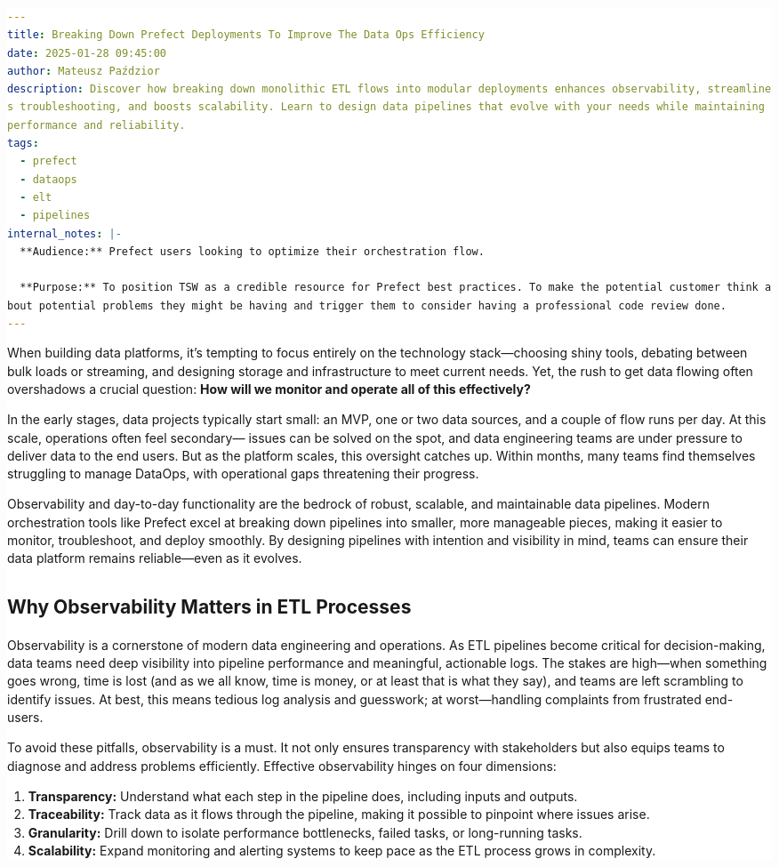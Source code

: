 ```yaml
---
title: Breaking Down Prefect Deployments To Improve The Data Ops Efficiency
date: 2025-01-28 09:45:00
author: Mateusz Paździor
description: Discover how breaking down monolithic ETL flows into modular deployments enhances observability, streamlines troubleshooting, and boosts scalability. Learn to design data pipelines that evolve with your needs while maintaining performance and reliability.
tags:
  - prefect
  - dataops
  - elt
  - pipelines
internal_notes: |-
  **Audience:** Prefect users looking to optimize their orchestration flow.

  **Purpose:** To position TSW as a credible resource for Prefect best practices. To make the potential customer think about potential problems they might be having and trigger them to consider having a professional code review done.
---
```

When building data platforms, it’s tempting to focus entirely on the technology stack—choosing shiny tools, debating between bulk loads or streaming, and designing storage and infrastructure to meet current needs. Yet, the rush to get data flowing often overshadows a crucial question: **How will we monitor and operate all of this effectively?**       

In the early stages, data projects typically start small: an MVP, one or two data sources, and a couple of flow runs per day. At this scale, operations often feel secondary— issues can be solved on the spot, and data engineering teams are under pressure to deliver data to the end users. But as the platform scales, this oversight catches up. Within months, many teams find themselves struggling to manage DataOps, with operational gaps threatening their progress. 

Observability and day-to-day functionality are the bedrock of robust, scalable, and maintainable data pipelines. Modern orchestration tools like Prefect excel at breaking down pipelines into smaller, more manageable pieces, making it easier to monitor, troubleshoot, and deploy smoothly. By designing pipelines with intention and visibility in mind, teams can ensure their data platform remains reliable—even as it evolves.  

## Why Observability Matters in ETL Processes

Observability is a cornerstone of modern data engineering and operations. As ETL pipelines become critical for decision-making, data teams need deep visibility into pipeline performance and meaningful, actionable logs. The stakes are high—when something goes wrong, time is lost (and as we all know, time is money, or at least that is what they say), and teams are left scrambling to identify issues. At best, this means tedious log analysis and guesswork; at worst—handling complaints from frustrated end-users. 

To avoid these pitfalls, observability is a must. It not only ensures transparency with stakeholders but also equips teams to diagnose and address problems efficiently. Effective observability hinges on four dimensions: 

1. **Transparency:** Understand what each step in the pipeline does, including inputs and outputs.
2. **Traceability:** Track data as it flows through the pipeline, making it possible to pinpoint where issues arise.
3. **Granularity:** Drill down to isolate performance bottlenecks, failed tasks, or long-running tasks. 
4. **Scalability:** Expand monitoring and alerting systems to keep pace as the ETL process grows in complexity. 
